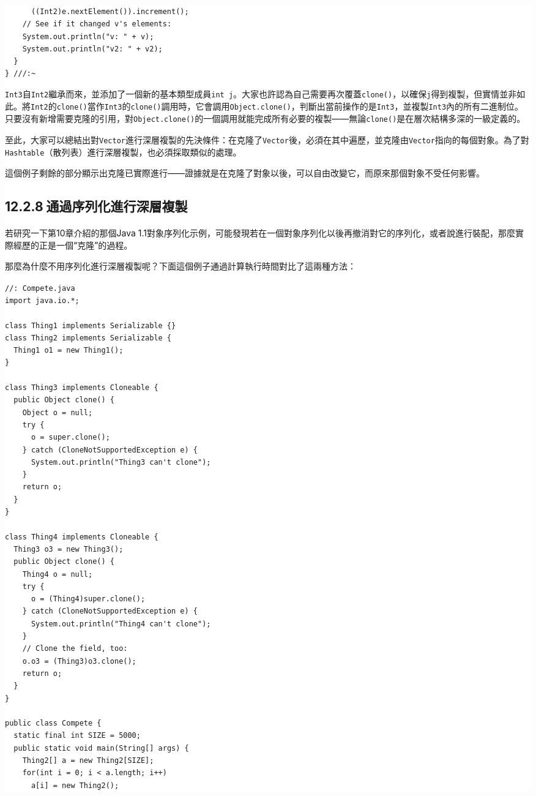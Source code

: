 ```
      ((Int2)e.nextElement()).increment();
    // See if it changed v's elements:
    System.out.println("v: " + v);
    System.out.println("v2: " + v2);
  }
} ///:~
```

`Int3`自`Int2`繼承而來，並添加了一個新的基本類型成員`int j`。大家也許認為自己需要再次覆蓋`clone()`，以確保`j`得到複製，但實情並非如此。將`Int2`的`clone()`當作`Int3`的`clone()`調用時，它會調用`Object.clone()`，判斷出當前操作的是`Int3`，並複製`Int3`內的所有二進制位。只要沒有新增需要克隆的引用，對`Object.clone()`的一個調用就能完成所有必要的複製——無論`clone()`是在層次結構多深的一級定義的。

至此，大家可以總結出對`Vector`進行深層複製的先決條件：在克隆了`Vector`後，必須在其中遍歷，並克隆由`Vector`指向的每個對象。為了對`Hashtable`（散列表）進行深層複製，也必須採取類似的處理。

這個例子剩餘的部分顯示出克隆已實際進行——證據就是在克隆了對象以後，可以自由改變它，而原來那個對象不受任何影響。

## 12.2.8 通過序列化進行深層複製

若研究一下第10章介紹的那個Java 1.1對象序列化示例，可能發現若在一個對象序列化以後再撤消對它的序列化，或者說進行裝配，那麼實際經歷的正是一個“克隆”的過程。

那麼為什麼不用序列化進行深層複製呢？下面這個例子通過計算執行時間對比了這兩種方法：

```
//: Compete.java
import java.io.*;

class Thing1 implements Serializable {}
class Thing2 implements Serializable {
  Thing1 o1 = new Thing1();
}

class Thing3 implements Cloneable {
  public Object clone() {
    Object o = null;
    try {
      o = super.clone();
    } catch (CloneNotSupportedException e) {
      System.out.println("Thing3 can't clone");
    }
    return o;
  }
}

class Thing4 implements Cloneable {
  Thing3 o3 = new Thing3();
  public Object clone() {
    Thing4 o = null;
    try {
      o = (Thing4)super.clone();
    } catch (CloneNotSupportedException e) {
      System.out.println("Thing4 can't clone");
    }
    // Clone the field, too:
    o.o3 = (Thing3)o3.clone();
    return o;
  }
}

public class Compete {
  static final int SIZE = 5000;
  public static void main(String[] args) {
    Thing2[] a = new Thing2[SIZE];
    for(int i = 0; i < a.length; i++)
      a[i] = new Thing2();
```